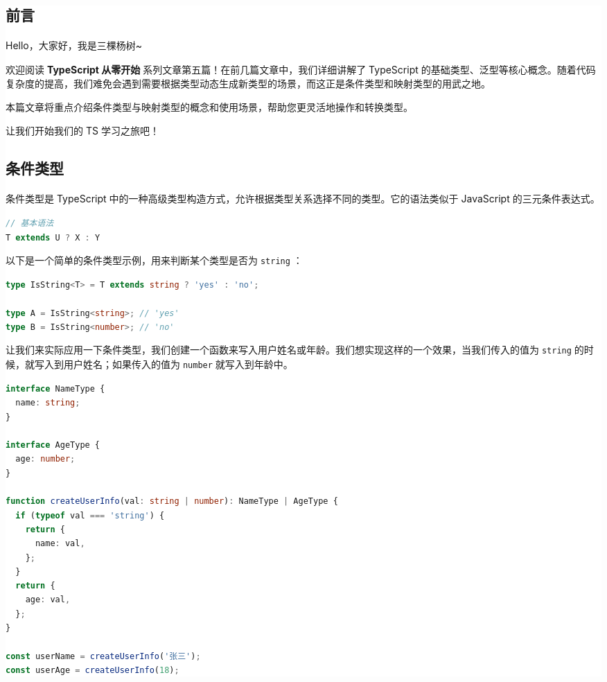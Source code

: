 ## 前言

Hello，大家好，我是三棵杨树~

欢迎阅读 **TypeScript 从零开始** 系列文章第五篇！在前几篇文章中，我们详细讲解了 TypeScript 的基础类型、泛型等核心概念。随着代码复杂度的提高，我们难免会遇到需要根据类型动态生成新类型的场景，而这正是条件类型和映射类型的用武之地。

本篇文章将重点介绍条件类型与映射类型的概念和使用场景，帮助您更灵活地操作和转换类型。

让我们开始我们的 TS 学习之旅吧！

## 条件类型

条件类型是 TypeScript 中的一种高级类型构造方式，允许根据类型关系选择不同的类型。它的语法类似于 JavaScript 的三元条件表达式。

```typescript
// 基本语法
T extends U ? X : Y
```

以下是一个简单的条件类型示例，用来判断某个类型是否为 `string` ：

```typescript
type IsString<T> = T extends string ? 'yes' : 'no';

type A = IsString<string>; // 'yes'
type B = IsString<number>; // 'no'
```

让我们来实际应用一下条件类型，我们创建一个函数来写入用户姓名或年龄。我们想实现这样的一个效果，当我们传入的值为 `string` 的时候，就写入到用户姓名；如果传入的值为 `number` 就写入到年龄中。

```typescript
interface NameType {
  name: string;
}

interface AgeType {
  age: number;
}

function createUserInfo(val: string | number): NameType | AgeType {
  if (typeof val === 'string') {
    return {
      name: val,
    };
  }
  return {
    age: val,
  };
}

const userName = createUserInfo('张三');
const userAge = createUserInfo(18);
```
